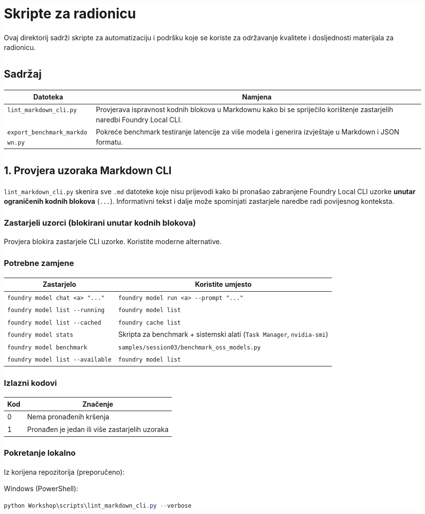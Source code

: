 
# Skripte za radionicu

Ovaj direktorij sadrži skripte za automatizaciju i podršku koje se koriste za održavanje kvalitete i dosljednosti materijala za radionicu.

## Sadržaj

| Datoteka | Namjena |
|----------|---------|
| `lint_markdown_cli.py` | Provjerava ispravnost kodnih blokova u Markdownu kako bi se spriječilo korištenje zastarjelih naredbi Foundry Local CLI. |
| `export_benchmark_markdown.py` | Pokreće benchmark testiranje latencije za više modela i generira izvještaje u Markdown i JSON formatu. |

## 1. Provjera uzoraka Markdown CLI

`lint_markdown_cli.py` skenira sve `.md` datoteke koje nisu prijevodi kako bi pronašao zabranjene Foundry Local CLI uzorke **unutar ograničenih kodnih blokova** (``` ... ```). Informativni tekst i dalje može spominjati zastarjele naredbe radi povijesnog konteksta.

### Zastarjeli uzorci (blokirani unutar kodnih blokova)

Provjera blokira zastarjele CLI uzorke. Koristite moderne alternative.

### Potrebne zamjene
| Zastarjelo | Koristite umjesto |
|------------|-------------------|
| `foundry model chat <a> "..."` | `foundry model run <a> --prompt "..."` |
| `foundry model list --running` | `foundry model list` |
| `foundry model list --cached` | `foundry cache list` |
| `foundry model stats` | Skripta za benchmark + sistemski alati (`Task Manager`, `nvidia-smi`) |
| `foundry model benchmark` | `samples/session03/benchmark_oss_models.py` |
| `foundry model list --available` | `foundry model list` |

### Izlazni kodovi
| Kod | Značenje |
|-----|----------|
| 0 | Nema pronađenih kršenja |
| 1 | Pronađen je jedan ili više zastarjelih uzoraka |

### Pokretanje lokalno
Iz korijena repozitorija (preporučeno):

Windows (PowerShell):
```powershell
python Workshop\scripts\lint_markdown_cli.py --verbose
```
